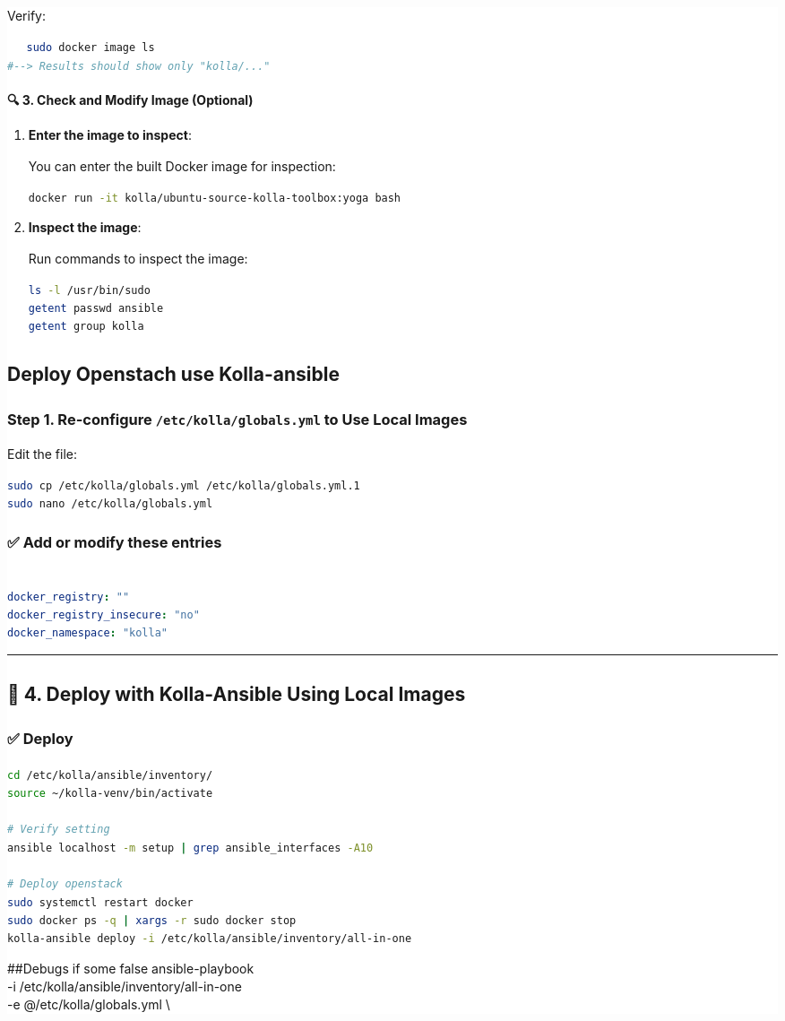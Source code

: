 Verify:
```bash
   sudo docker image ls
#--> Results should show only "kolla/..." 
```
#### 🔍 3. Check and Modify Image (Optional)

1. **Enter the image to inspect**:

   You can enter the built Docker image for inspection:

   ```bash
   docker run -it kolla/ubuntu-source-kolla-toolbox:yoga bash
   ```

2. **Inspect the image**:

   Run commands to inspect the image:

   ```bash
   ls -l /usr/bin/sudo
   getent passwd ansible
   getent group kolla
   ```

## Deploy Openstach use Kolla-ansible

### Step 1. Re-configure `/etc/kolla/globals.yml` to Use Local Images

Edit the file:

```bash
sudo cp /etc/kolla/globals.yml /etc/kolla/globals.yml.1
sudo nano /etc/kolla/globals.yml
```

### ✅ Add or modify these entries

```yaml

docker_registry: ""
docker_registry_insecure: "no"
docker_namespace: "kolla"
```

---

## 🚀 4. Deploy with Kolla-Ansible Using Local Images

### ✅ Deploy

```bash
cd /etc/kolla/ansible/inventory/
source ~/kolla-venv/bin/activate
   
# Verify setting
ansible localhost -m setup | grep ansible_interfaces -A10

# Deploy openstack
sudo systemctl restart docker
sudo docker ps -q | xargs -r sudo docker stop
kolla-ansible deploy -i /etc/kolla/ansible/inventory/all-in-one
```
##Debugs if some false
ansible-playbook \
  -i /etc/kolla/ansible/inventory/all-in-one \
  -e @/etc/kolla/globals.yml \